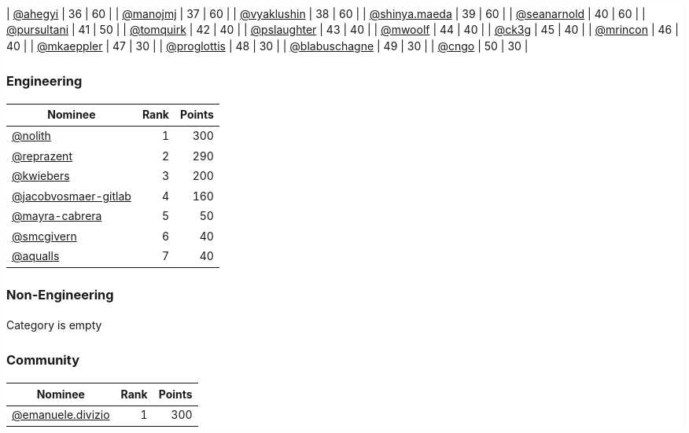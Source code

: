 | [@ahegyi](https://gitlab.com/ahegyi) | 36 | 60 |
| [@manojmj](https://gitlab.com/manojmj) | 37 | 60 |
| [@vyaklushin](https://gitlab.com/vyaklushin) | 38 | 60 |
| [@shinya.maeda](https://gitlab.com/shinya.maeda) | 39 | 60 |
| [@seanarnold](https://gitlab.com/seanarnold) | 40 | 60 |
| [@pursultani](https://gitlab.com/pursultani) | 41 | 50 |
| [@tomquirk](https://gitlab.com/tomquirk) | 42 | 40 |
| [@pslaughter](https://gitlab.com/pslaughter) | 43 | 40 |
| [@mwoolf](https://gitlab.com/mwoolf) | 44 | 40 |
| [@ck3g](https://gitlab.com/ck3g) | 45 | 40 |
| [@mrincon](https://gitlab.com/mrincon) | 46 | 40 |
| [@mkaeppler](https://gitlab.com/mkaeppler) | 47 | 30 |
| [@proglottis](https://gitlab.com/proglottis) | 48 | 30 |
| [@blabuschagne](https://gitlab.com/blabuschagne) | 49 | 30 |
| [@cngo](https://gitlab.com/cngo) | 50 | 30 |

### Engineering

| Nominee | Rank | Points |
| ------- | ----:| ------:|
| [@nolith](https://gitlab.com/nolith) | 1 | 300 |
| [@reprazent](https://gitlab.com/reprazent) | 2 | 290 |
| [@kwiebers](https://gitlab.com/kwiebers) | 3 | 200 |
| [@jacobvosmaer-gitlab](https://gitlab.com/jacobvosmaer-gitlab) | 4 | 160 |
| [@mayra-cabrera](https://gitlab.com/mayra-cabrera) | 5 | 50 |
| [@smcgivern](https://gitlab.com/smcgivern) | 6 | 40 |
| [@aqualls](https://gitlab.com/aqualls) | 7 | 40 |

### Non-Engineering

Category is empty

### Community

| Nominee | Rank | Points |
| ------- | ----:| ------:|
| [@emanuele.divizio](https://gitlab.com/emanuele.divizio) | 1 | 300 |
